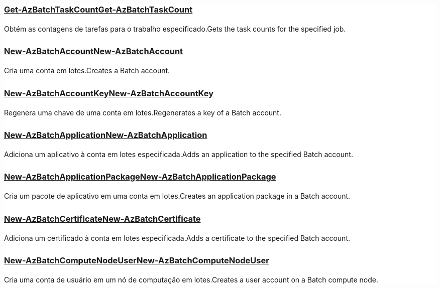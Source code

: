 ### [<span data-ttu-id="815c3-167">Get-AzBatchTaskCount</span><span class="sxs-lookup"><span data-stu-id="815c3-167">Get-AzBatchTaskCount</span></span>](Get-AzBatchTaskCount.md)
<span data-ttu-id="815c3-168">Obtém as contagens de tarefas para o trabalho especificado.</span><span class="sxs-lookup"><span data-stu-id="815c3-168">Gets the task counts for the specified job.</span></span>

### [<span data-ttu-id="815c3-169">New-AzBatchAccount</span><span class="sxs-lookup"><span data-stu-id="815c3-169">New-AzBatchAccount</span></span>](New-AzBatchAccount.md)
<span data-ttu-id="815c3-170">Cria uma conta em lotes.</span><span class="sxs-lookup"><span data-stu-id="815c3-170">Creates a Batch account.</span></span>

### [<span data-ttu-id="815c3-171">New-AzBatchAccountKey</span><span class="sxs-lookup"><span data-stu-id="815c3-171">New-AzBatchAccountKey</span></span>](New-AzBatchAccountKey.md)
<span data-ttu-id="815c3-172">Regenera uma chave de uma conta em lotes.</span><span class="sxs-lookup"><span data-stu-id="815c3-172">Regenerates a key of a Batch account.</span></span>

### [<span data-ttu-id="815c3-173">New-AzBatchApplication</span><span class="sxs-lookup"><span data-stu-id="815c3-173">New-AzBatchApplication</span></span>](New-AzBatchApplication.md)
<span data-ttu-id="815c3-174">Adiciona um aplicativo à conta em lotes especificada.</span><span class="sxs-lookup"><span data-stu-id="815c3-174">Adds an application to the specified Batch account.</span></span>

### [<span data-ttu-id="815c3-175">New-AzBatchApplicationPackage</span><span class="sxs-lookup"><span data-stu-id="815c3-175">New-AzBatchApplicationPackage</span></span>](New-AzBatchApplicationPackage.md)
<span data-ttu-id="815c3-176">Cria um pacote de aplicativo em uma conta em lotes.</span><span class="sxs-lookup"><span data-stu-id="815c3-176">Creates an application package in a Batch account.</span></span>

### [<span data-ttu-id="815c3-177">New-AzBatchCertificate</span><span class="sxs-lookup"><span data-stu-id="815c3-177">New-AzBatchCertificate</span></span>](New-AzBatchCertificate.md)
<span data-ttu-id="815c3-178">Adiciona um certificado à conta em lotes especificada.</span><span class="sxs-lookup"><span data-stu-id="815c3-178">Adds a certificate to the specified Batch account.</span></span>

### [<span data-ttu-id="815c3-179">New-AzBatchComputeNodeUser</span><span class="sxs-lookup"><span data-stu-id="815c3-179">New-AzBatchComputeNodeUser</span></span>](New-AzBatchComputeNodeUser.md)
<span data-ttu-id="815c3-180">Cria uma conta de usuário em um nó de computação em lotes.</span><span class="sxs-lookup"><span data-stu-id="815c3-180">Creates a user account on a Batch compute node.</span></span>

